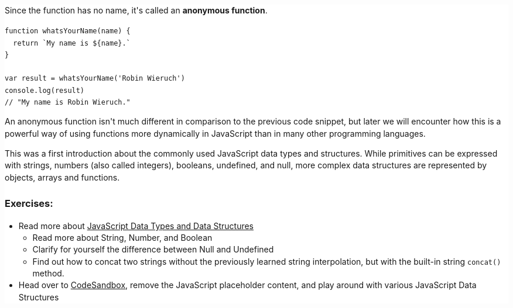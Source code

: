 Since the function has no name, it's called an **anonymous function**.

```javascript{1}
function whatsYourName(name) {
  return `My name is ${name}.`
}

var result = whatsYourName('Robin Wieruch')
console.log(result)
// "My name is Robin Wieruch."
```

An anonymous function isn't much different in comparison to the previous code snippet, but later we will encounter how this is a powerful way of using functions more dynamically in JavaScript than in many other programming languages.

This was a first introduction about the commonly used JavaScript data types and structures. While primitives can be expressed with strings, numbers (also called integers), booleans, undefined, and null, more complex data structures are represented by objects, arrays and functions.

### Exercises:

- Read more about [JavaScript Data Types and Data Structures](https://developer.mozilla.org/en-US/docs/Web/JavaScript/Data_structures)
  - Read more about String, Number, and Boolean
  - Clarify for yourself the difference between Null and Undefined
  - Find out how to concat two strings without the previously learned string interpolation, but with the built-in string `concat()` method.
- Head over to [CodeSandbox](https://codesandbox.io/s/github/rwieruch/minimal-node-application), remove the JavaScript placeholder content, and play around with various JavaScript Data Structures
